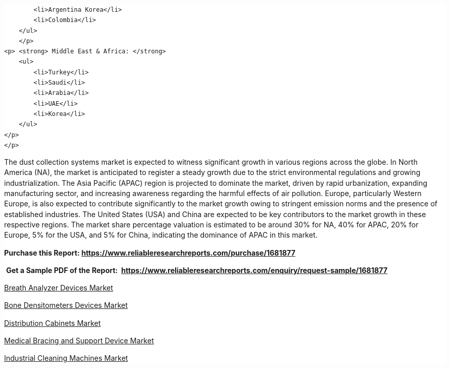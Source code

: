             <li>Argentina Korea</li>
            <li>Colombia</li>
        </ul>
        </p> 
    <p> <strong> Middle East & Africa: </strong>
        <ul>
            <li>Turkey</li>
            <li>Saudi</li>
            <li>Arabia</li>
            <li>UAE</li>
            <li>Korea</li>
        </ul>
    </p>
    </p>
<p><p>The dust collection systems market is expected to witness significant growth in various regions across the globe. In North America (NA), the market is anticipated to register a steady growth due to the strict environmental regulations and growing industrialization. The Asia Pacific (APAC) region is projected to dominate the market, driven by rapid urbanization, expanding manufacturing sector, and increasing awareness regarding the harmful effects of air pollution. Europe, particularly Western Europe, is also expected to contribute significantly to the market growth owing to stringent emission norms and the presence of established industries. The United States (USA) and China are expected to be key contributors to the market growth in these respective regions. The market share percentage valuation is estimated to be around 30% for NA, 40% for APAC, 20% for Europe, 5% for the USA, and 5% for China, indicating the dominance of APAC in this market.</p></p>
<p><strong>Purchase this Report: <a href="https://www.reliableresearchreports.com/purchase/1681877">https://www.reliableresearchreports.com/purchase/1681877</a></strong></p>
<p>&nbsp;<strong>Get a Sample PDF of the Report:&nbsp;&nbsp;<a href="https://www.reliableresearchreports.com/enquiry/request-sample/1681877">https://www.reliableresearchreports.com/enquiry/request-sample/1681877</a></strong></p>
<p><strong></strong></p>
<p><p><a href="https://medium.com/@dorothybrooks53/breath-analyzer-devices-market-size-and-market-trends-complete-industry-overview-2023-to-2030-68acda957592">Breath Analyzer Devices Market</a></p><p><a href="https://medium.com/@dorothybrooks53/bone-densitometers-devices-market-analysis-and-sze-forecasted-for-period-from-2023-to-2030-8456259c8cc9">Bone Densitometers Devices Market</a></p><p><a href="https://github.com/FassouRP/Market-Research-Report-List-2/blob/main/distribution-cabinets-market.md">Distribution Cabinets Market</a></p><p><a href="https://medium.com/@dorothybrooks53/medical-bracing-and-support-device-market-size-and-market-trends-complete-industry-overview-2023-7bc43f37fd7e">Medical Bracing and Support Device Market</a></p><p><a href="https://github.com/ashepherd82/Market-Research-Report-List-2/blob/main/industrial-cleaning-machines-market.md">Industrial Cleaning Machines Market</a></p></p>